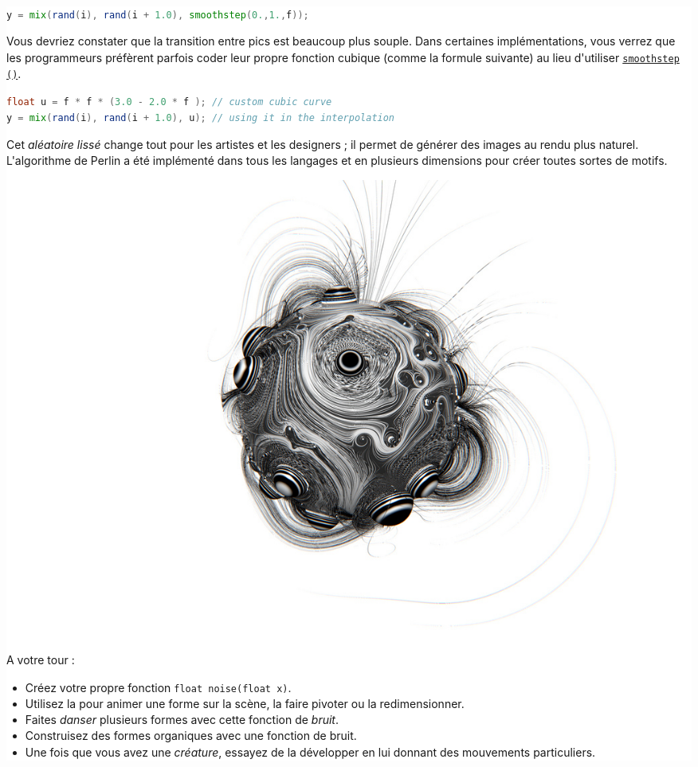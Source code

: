 ```glsl
y = mix(rand(i), rand(i + 1.0), smoothstep(0.,1.,f));
```

Vous devriez constater que la transition entre pics est beaucoup plus souple.
Dans certaines implémentations, vous verrez que les programmeurs préfèrent parfois coder leur propre fonction cubique (comme la formule suivante) au lieu d'utiliser [```smoothstep()```](.../glossary/?search=smoothstep).

```glsl
float u = f * f * (3.0 - 2.0 * f ); // custom cubic curve
y = mix(rand(i), rand(i + 1.0), u); // using it in the interpolation
```

Cet *aléatoire lissé* change tout pour les artistes et les designers ; il permet de générer des images au rendu plus naturel.
L'algorithme de Perlin a été implémenté dans tous les langages et en plusieurs dimensions pour créer toutes sortes de motifs.

![Robert Hodgin - Written Images (2010)](robert_hodgin.jpg)

A votre tour :

* Créez votre propre fonction ```float noise(float x)```.
* Utilisez la pour animer une forme sur la scène, la faire pivoter ou la redimensionner.
* Faites *danser* plusieurs formes avec cette fonction de *bruit*.
* Construisez des formes organiques avec une fonction de bruit.
* Une fois que vous avez une *créature*, essayez de la développer en lui donnant des mouvements particuliers.
